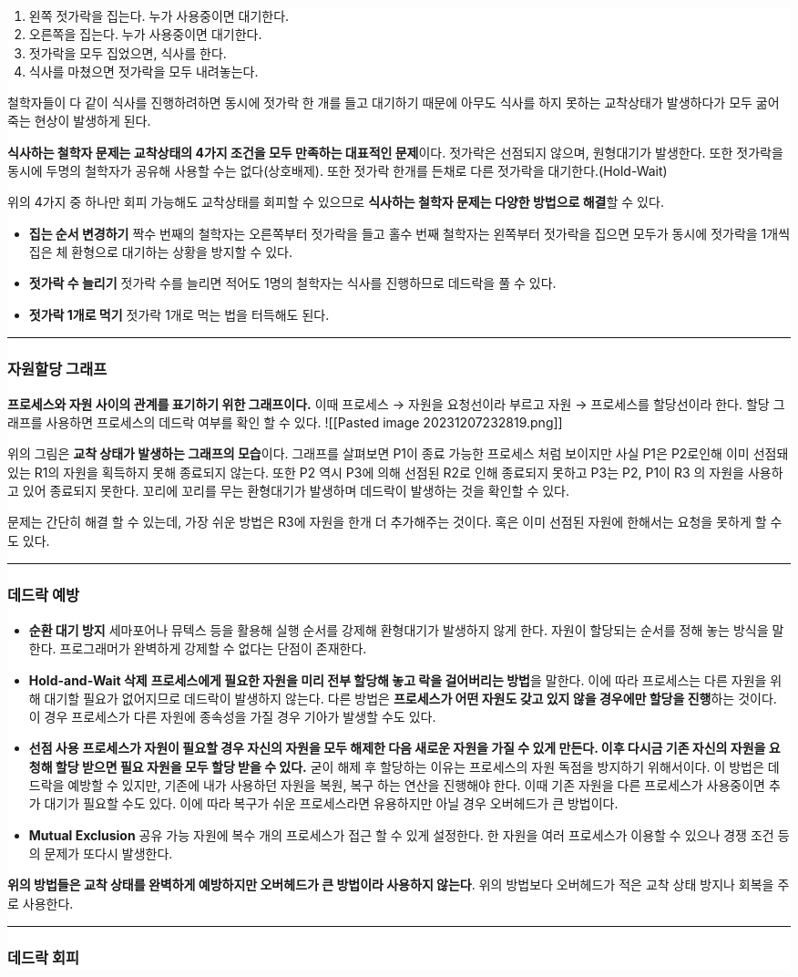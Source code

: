 1. 왼쪽 젓가락을 집는다. 누가 사용중이면 대기한다.
2. 오른쪽을 집는다. 누가 사용중이면 대기한다.
3. 젓가락을 모두 집었으면, 식사를 한다.
4. 식사를 마쳤으면 젓가락을 모두 내려놓는다.

철학자들이 다 같이 식사를 진행하려하면 동시에 젓가락 한 개를 들고 대기하기 때문에 아무도 식사를 하지 못하는 교착상태가 발생하다가 모두 굶어 죽는 현상이 발생하게 된다.

**식사하는 철학자 문제는 교착상태의 4가지 조건을 모두 만족하는 대표적인 문제**이다. 젓가락은 선점되지 않으며, 원형대기가 발생한다. 또한 젓가락을 동시에 두명의 철학자가 공유해 사용할 수는 없다(상호배제). 또한 젓가락 한개를 든채로 다른 젓가락을 대기한다.(Hold-Wait)

위의 4가지 중 하나만 회피 가능해도 교착상태를 회피할 수 있으므로 **식사하는 철학자 문제는 다양한 방법으로 해결**할 수 있다.

- **집는 순서 변경하기**
    짝수 번째의 철학자는 오른쪽부터 젓가락을 들고 홀수 번째 철학자는 왼쪽부터 젓가락을 집으면 모두가 동시에 젓가락을 1개씩 집은 체 환형으로 대기하는 상황을 방지할 수 있다.

- **젓가락 수 늘리기**
    젓가락 수를 늘리면 적어도 1명의 철학자는 식사를 진행하므로 데드락을 풀 수 있다.

- **젓가락 1개로 먹기**
    젓가락 1개로 먹는 법을 터득해도 된다.
___
### 자원할당 그래프

**프로세스와 자원 사이의 관계를 표기하기 위한 그래프이다.** 이때 프로세스 → 자원을 요청선이라 부르고 자원 → 프로세스를 할당선이라 한다. 할당 그래프를 사용하면 프로세스의 데드락 여부를 확인 할 수 있다.
![[Pasted image 20231207232819.png]]

위의 그림은 **교착 상태가 발생하는 그래프의 모습**이다. 그래프를 살펴보면 P1이 종료 가능한 프로세스 처럼 보이지만 사실 P1은 P2로인해 이미 선점돼 있는 R1의 자원을 획득하지 못해 종료되지 않는다. 또한 P2 역시 P3에 의해 선점된 R2로 인해 종료되지 못하고 P3는 P2, P1이 R3 의 자원을 사용하고 있어 종료되지 못한다. 꼬리에 꼬리를 무는 환형대기가 발생하며 데드락이 발생하는 것을 확인할 수 있다.

문제는 간단히 해결 할 수 있는데, 가장 쉬운 방법은 R3에 자원을 한개 더 추가해주는 것이다. 혹은 이미 선점된 자원에 한해서는 요청을 못하게 할 수도 있다.
___
### 데드락 예방

- **순환 대기 방지**
    세마포어나 뮤텍스 등을 활용해 실행 순서를 강제해 환형대기가 발생하지 않게 한다. 자원이 할당되는 순서를 정해 놓는 방식을 말한다. 프로그래머가 완벽하게 강제할 수 없다는 단점이 존재한다.

- **Hold-and-Wait 삭제**
    **프로세스에게 필요한 자원을 미리 전부 할당해 놓고 락을 걸어버리는 방법**을 말한다. 이에 따라 프로세스는 다른 자원을 위해 대기할 필요가 없어지므로 데드락이 발생하지 않는다. 다른 방법은 **프로세스가 어떤 자원도 갖고 있지 않을 경우에만 할당을 진행**하는 것이다. 이 경우 프로세스가 다른 자원에 종속성을 가질 경우  기아가 발생할 수도 있다.

- **선점 사용**
    **프로세스가 자원이 필요할 경우 자신의 자원을 모두 해제한 다음 새로운 자원을 가질 수 있게 만든다. 이후 다시금 기존 자신의 자원을 요청해 할당 받으면 필요 자원을 모두 할당 받을 수 있다.** 굳이 해제 후 할당하는 이유는 프로세스의 자원 독점을 방지하기 위해서이다.
     이 방법은 데드락을 예방할 수 있지만, 기존에 내가 사용하던 자원을 복원, 복구 하는 연산을 진행해야 한다. 이때 기존 자원을 다른 프로세스가 사용중이면 추가 대기가 필요할 수도 있다. 이에 따라 복구가 쉬운 프로세스라면 유용하지만 아닐 경우 오버헤드가 큰 방법이다.

- **Mutual Exclusion**
    공유 가능 자원에 복수 개의 프로세스가 접근 할 수 있게 설정한다. 한 자원을 여러 프로세스가 이용할 수 있으나 경쟁 조건 등의 문제가 또다시 발생한다.

**위의 방법들은 교착 상태를 완벽하게 예방하지만 오버헤드가 큰 방법이라 사용하지 않는다**. 위의 방법보다 오버헤드가 적은 교착 상태 방지나 회복을 주로 사용한다.
___
### 데드락 회피
